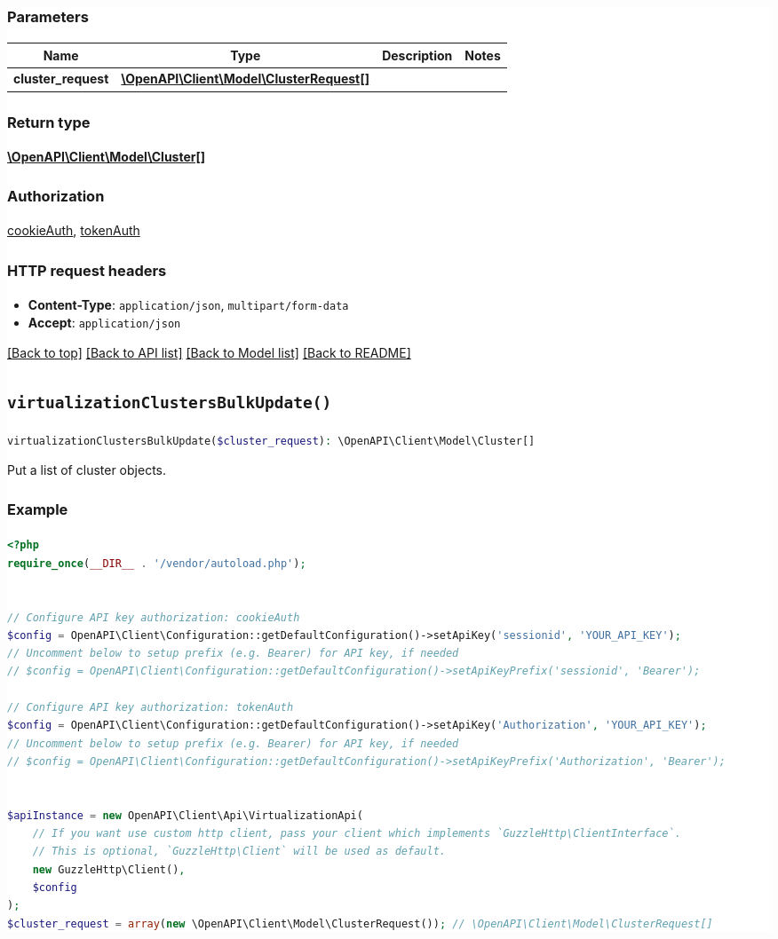 ```php
```

### Parameters

| Name | Type | Description  | Notes |
| ------------- | ------------- | ------------- | ------------- |
| **cluster_request** | [**\OpenAPI\Client\Model\ClusterRequest[]**](../Model/ClusterRequest.md)|  | |

### Return type

[**\OpenAPI\Client\Model\Cluster[]**](../Model/Cluster.md)

### Authorization

[cookieAuth](../../README.md#cookieAuth), [tokenAuth](../../README.md#tokenAuth)

### HTTP request headers

- **Content-Type**: `application/json`, `multipart/form-data`
- **Accept**: `application/json`

[[Back to top]](#) [[Back to API list]](../../README.md#endpoints)
[[Back to Model list]](../../README.md#models)
[[Back to README]](../../README.md)

## `virtualizationClustersBulkUpdate()`

```php
virtualizationClustersBulkUpdate($cluster_request): \OpenAPI\Client\Model\Cluster[]
```



Put a list of cluster objects.

### Example

```php
<?php
require_once(__DIR__ . '/vendor/autoload.php');


// Configure API key authorization: cookieAuth
$config = OpenAPI\Client\Configuration::getDefaultConfiguration()->setApiKey('sessionid', 'YOUR_API_KEY');
// Uncomment below to setup prefix (e.g. Bearer) for API key, if needed
// $config = OpenAPI\Client\Configuration::getDefaultConfiguration()->setApiKeyPrefix('sessionid', 'Bearer');

// Configure API key authorization: tokenAuth
$config = OpenAPI\Client\Configuration::getDefaultConfiguration()->setApiKey('Authorization', 'YOUR_API_KEY');
// Uncomment below to setup prefix (e.g. Bearer) for API key, if needed
// $config = OpenAPI\Client\Configuration::getDefaultConfiguration()->setApiKeyPrefix('Authorization', 'Bearer');


$apiInstance = new OpenAPI\Client\Api\VirtualizationApi(
    // If you want use custom http client, pass your client which implements `GuzzleHttp\ClientInterface`.
    // This is optional, `GuzzleHttp\Client` will be used as default.
    new GuzzleHttp\Client(),
    $config
);
$cluster_request = array(new \OpenAPI\Client\Model\ClusterRequest()); // \OpenAPI\Client\Model\ClusterRequest[]
```